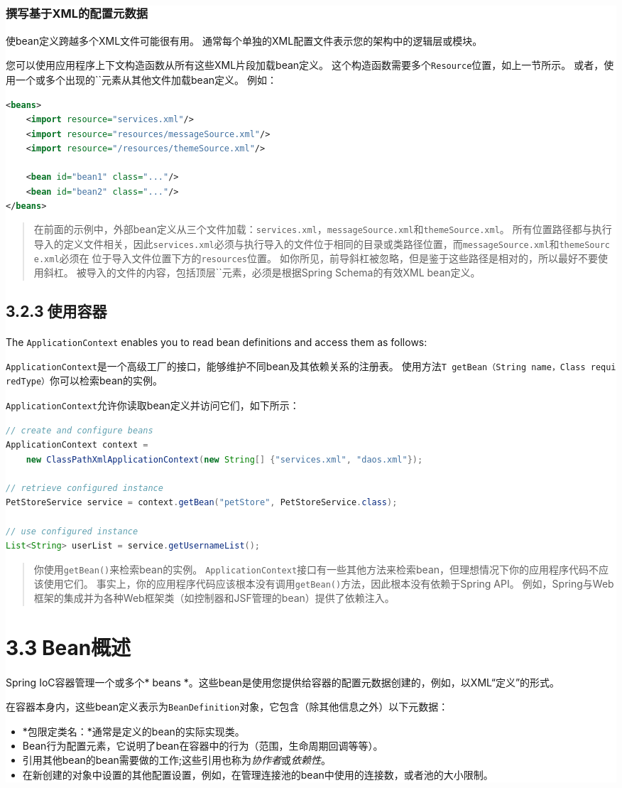 ### 撰写基于XML的配置元数据

使bean定义跨越多个XML文件可能很有用。 通常每个单独的XML配置文件表示您的架构中的逻辑层或模块。

您可以使用应用程序上下文构造函数从所有这些XML片段加载bean定义。 这个构造函数需要多个`Resource`位置，如上一节所示。 或者，使用一个或多个出现的``元素从其他文件加载bean定义。 例如：

```xml
<beans>
    <import resource="services.xml"/>
    <import resource="resources/messageSource.xml"/>
    <import resource="/resources/themeSource.xml"/>

    <bean id="bean1" class="..."/>
    <bean id="bean2" class="..."/>
</beans>
```
> 在前面的示例中，外部bean定义从三个文件加载：`services.xml`，`messageSource.xml`和`themeSource.xml`。 所有位置路径都与执行导入的定义文件相关，因此`services.xml`必须与执行导入的文件位于相同的目录或类路径位置，而`messageSource.xml`和`themeSource.xml`必须在 位于导入文件位置下方的`resources`位置。 如你所见，前导斜杠被忽略，但是鉴于这些路径是相对的，所以最好不要使用斜杠。 被导入的文件的内容，包括顶层``元素，必须是根据Spring Schema的有效XML bean定义。

## 3.2.3 使用容器

The `ApplicationContext` enables you to read bean definitions and access them as follows:

`ApplicationContext`是一个高级工厂的接口，能够维护不同bean及其依赖关系的注册表。 使用方法`T getBean（String name，Class requiredType）`你可以检索bean的实例。

`ApplicationContext`允许你读取bean定义并访问它们，如下所示：

```java
// create and configure beans
ApplicationContext context =
    new ClassPathXmlApplicationContext(new String[] {"services.xml", "daos.xml"});

// retrieve configured instance
PetStoreService service = context.getBean("petStore", PetStoreService.class);

// use configured instance
List<String> userList = service.getUsernameList();
```
>  你使用`getBean()`来检索bean的实例。 `ApplicationContext`接口有一些其他方法来检索bean，但理想情况下你的应用程序代码不应该使用它们。 事实上，你的应用程序代码应该根本没有调用`getBean()`方法，因此根本没有依赖于Spring API。 例如，Spring与Web框架的集成并为各种Web框架类（如控制器和JSF管理的bean）提供了依赖注入。

# 3.3 Bean概述

Spring IoC容器管理一个或多个* beans *。这些bean是使用您提供给容器的配置元数据创建的，例如，以XML“定义”的形式。

在容器本身内，这些bean定义表示为`BeanDefinition`对象，它包含（除其他信息之外）以下元数据：

- *包限定类名：*通常是定义的bean的实际实现类。
- Bean行为配置元素，它说明了bean在容器中的行为（范围，生命周期回调等等）。
- 引用其他bean的bean需要做的工作;这些引用也称为*协作者*或*依赖性*。
- 在新创建的对象中设置的其他配置设置，例如，在管理连接池的bean中使用的连接数，或者池的大小限制。
